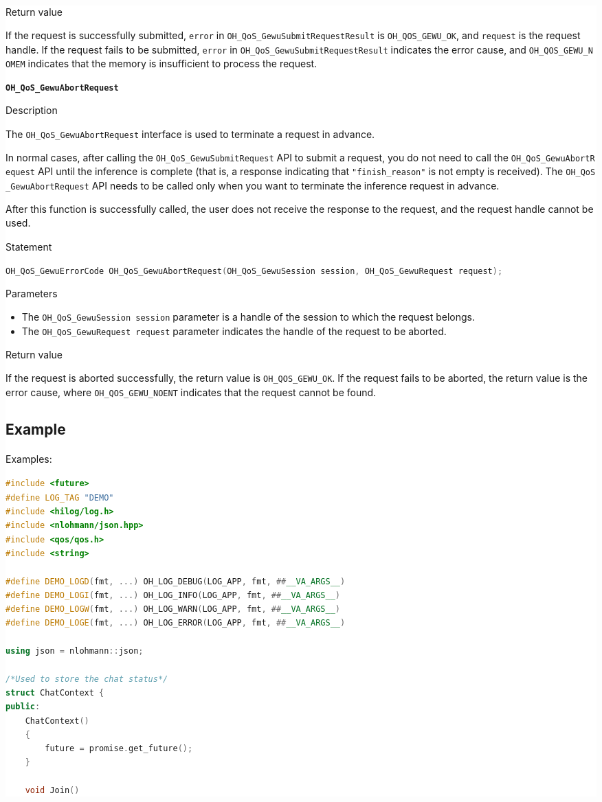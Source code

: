
Return value

If the request is successfully submitted, `error` in `OH_QoS_GewuSubmitRequestResult` is `OH_QOS_GEWU_OK`, and `request` is the request handle.
If the request fails to be submitted, `error` in `OH_QoS_GewuSubmitRequestResult` indicates the error cause, and `OH_QOS_GEWU_NOMEM` indicates that the memory is insufficient to process the request.

**`OH_QoS_GewuAbortRequest`**

Description

The `OH_QoS_GewuAbortRequest` interface is used to terminate a request in advance.

In normal cases, after calling the `OH_QoS_GewuSubmitRequest` API to submit a request, you do not need to call the `OH_QoS_GewuAbortRequest` API until the inference is complete (that is, a response indicating that `"finish_reason"` is not empty is received).
The `OH_QoS_GewuAbortRequest` API needs to be called only when you want to terminate the inference request in advance.

After this function is successfully called, the user does not receive the response to the request, and the request handle cannot be used.

Statement

```C
OH_QoS_GewuErrorCode OH_QoS_GewuAbortRequest(OH_QoS_GewuSession session, OH_QoS_GewuRequest request);
```

Parameters

* The `OH_QoS_GewuSession session` parameter is a handle of the session to which the request belongs.
* The `OH_QoS_GewuRequest request` parameter indicates the handle of the request to be aborted.

Return value

If the request is aborted successfully, the return value is `OH_QOS_GEWU_OK`.
If the request fails to be aborted, the return value is the error cause, where `OH_QOS_GEWU_NOENT` indicates that the request cannot be found.


## Example

Examples:

```CPP
#include <future>
#define LOG_TAG "DEMO"
#include <hilog/log.h>
#include <nlohmann/json.hpp>
#include <qos/qos.h>
#include <string>

#define DEMO_LOGD(fmt, ...) OH_LOG_DEBUG(LOG_APP, fmt, ##__VA_ARGS__)
#define DEMO_LOGI(fmt, ...) OH_LOG_INFO(LOG_APP, fmt, ##__VA_ARGS__)
#define DEMO_LOGW(fmt, ...) OH_LOG_WARN(LOG_APP, fmt, ##__VA_ARGS__)
#define DEMO_LOGE(fmt, ...) OH_LOG_ERROR(LOG_APP, fmt, ##__VA_ARGS__)

using json = nlohmann::json;

/*Used to store the chat status*/
struct ChatContext {
public:
    ChatContext()
    {
        future = promise.get_future();
    }

    void Join()
```